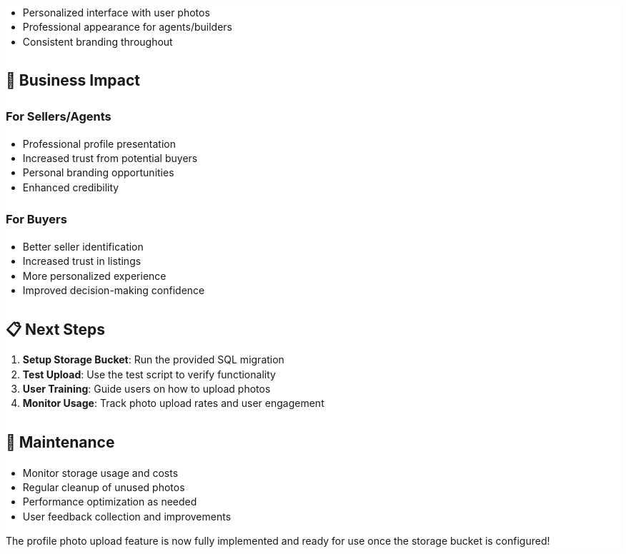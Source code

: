 - Personalized interface with user photos
- Professional appearance for agents/builders
- Consistent branding throughout

## 🎯 Business Impact

### For Sellers/Agents

- Professional profile presentation
- Increased trust from potential buyers
- Personal branding opportunities
- Enhanced credibility

### For Buyers

- Better seller identification
- Increased trust in listings
- More personalized experience
- Improved decision-making confidence

## 📋 Next Steps

1. **Setup Storage Bucket**: Run the provided SQL migration
2. **Test Upload**: Use the test script to verify functionality
3. **User Training**: Guide users on how to upload photos
4. **Monitor Usage**: Track photo upload rates and user engagement

## 🔧 Maintenance

- Monitor storage usage and costs
- Regular cleanup of unused photos
- Performance optimization as needed
- User feedback collection and improvements

The profile photo upload feature is now fully implemented and ready for use once the storage bucket is configured!
